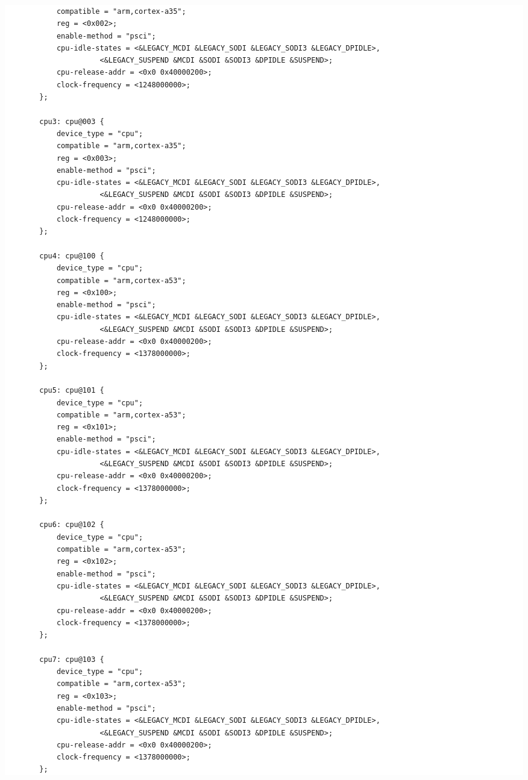 ```
			compatible = "arm,cortex-a35";
			reg = <0x002>;
			enable-method = "psci";
			cpu-idle-states = <&LEGACY_MCDI &LEGACY_SODI &LEGACY_SODI3 &LEGACY_DPIDLE>,
					  <&LEGACY_SUSPEND &MCDI &SODI &SODI3 &DPIDLE &SUSPEND>;
			cpu-release-addr = <0x0 0x40000200>;
			clock-frequency = <1248000000>;
		};

		cpu3: cpu@003 {
			device_type = "cpu";
			compatible = "arm,cortex-a35";
			reg = <0x003>;
			enable-method = "psci";
			cpu-idle-states = <&LEGACY_MCDI &LEGACY_SODI &LEGACY_SODI3 &LEGACY_DPIDLE>,
					  <&LEGACY_SUSPEND &MCDI &SODI &SODI3 &DPIDLE &SUSPEND>;
			cpu-release-addr = <0x0 0x40000200>;
			clock-frequency = <1248000000>;
		};

		cpu4: cpu@100 {
			device_type = "cpu";
			compatible = "arm,cortex-a53";
			reg = <0x100>;
			enable-method = "psci";
			cpu-idle-states = <&LEGACY_MCDI &LEGACY_SODI &LEGACY_SODI3 &LEGACY_DPIDLE>,
					  <&LEGACY_SUSPEND &MCDI &SODI &SODI3 &DPIDLE &SUSPEND>;
			cpu-release-addr = <0x0 0x40000200>;
			clock-frequency = <1378000000>;
		};

		cpu5: cpu@101 {
			device_type = "cpu";
			compatible = "arm,cortex-a53";
			reg = <0x101>;
			enable-method = "psci";
			cpu-idle-states = <&LEGACY_MCDI &LEGACY_SODI &LEGACY_SODI3 &LEGACY_DPIDLE>,
					  <&LEGACY_SUSPEND &MCDI &SODI &SODI3 &DPIDLE &SUSPEND>;
			cpu-release-addr = <0x0 0x40000200>;
			clock-frequency = <1378000000>;
		};

		cpu6: cpu@102 {
			device_type = "cpu";
			compatible = "arm,cortex-a53";
			reg = <0x102>;
			enable-method = "psci";
			cpu-idle-states = <&LEGACY_MCDI &LEGACY_SODI &LEGACY_SODI3 &LEGACY_DPIDLE>,
					  <&LEGACY_SUSPEND &MCDI &SODI &SODI3 &DPIDLE &SUSPEND>;
			cpu-release-addr = <0x0 0x40000200>;
			clock-frequency = <1378000000>;
		};

		cpu7: cpu@103 {
			device_type = "cpu";
			compatible = "arm,cortex-a53";
			reg = <0x103>;
			enable-method = "psci";
			cpu-idle-states = <&LEGACY_MCDI &LEGACY_SODI &LEGACY_SODI3 &LEGACY_DPIDLE>,
					  <&LEGACY_SUSPEND &MCDI &SODI &SODI3 &DPIDLE &SUSPEND>;
			cpu-release-addr = <0x0 0x40000200>;
			clock-frequency = <1378000000>;
		};
```